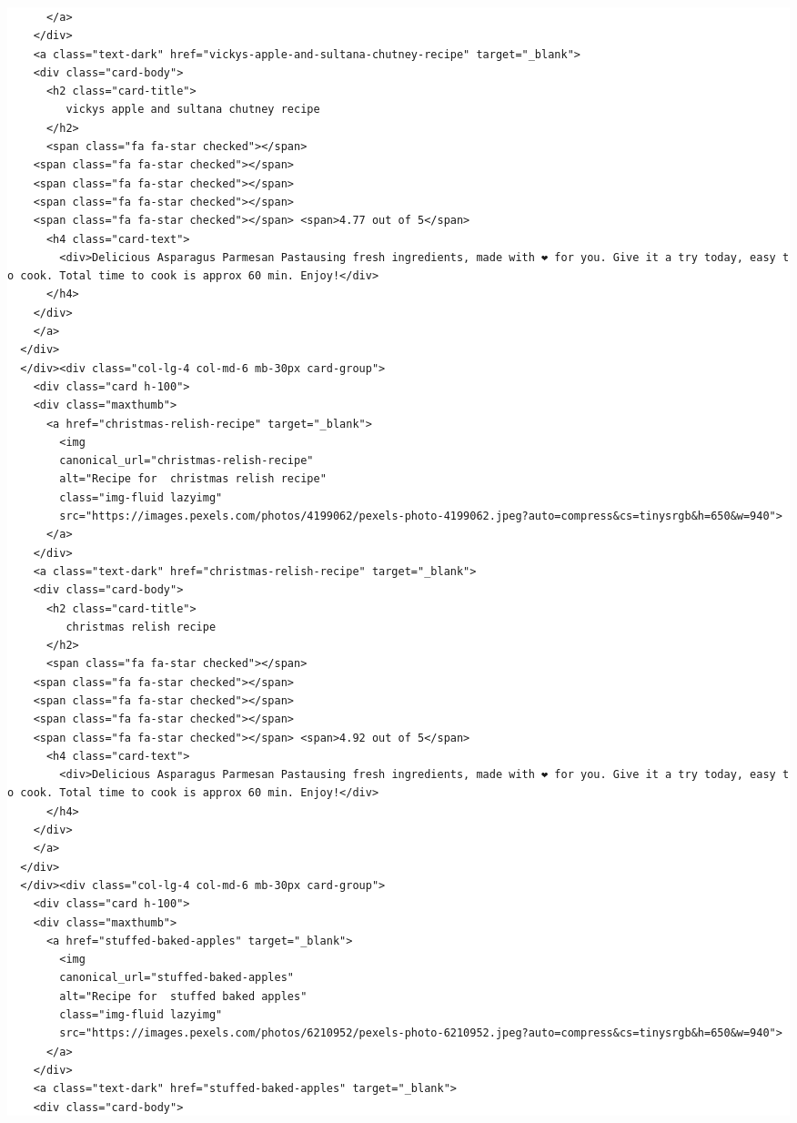           </a>
        </div>
        <a class="text-dark" href="vickys-apple-and-sultana-chutney-recipe" target="_blank">
        <div class="card-body">
          <h2 class="card-title">
             vickys apple and sultana chutney recipe
          </h2>
          <span class="fa fa-star checked"></span>
        <span class="fa fa-star checked"></span>
        <span class="fa fa-star checked"></span>
        <span class="fa fa-star checked"></span>
        <span class="fa fa-star checked"></span> <span>4.77 out of 5</span>
          <h4 class="card-text">
            <div>Delicious Asparagus Parmesan Pastausing fresh ingredients, made with ❤️ for you. Give it a try today, easy to cook. Total time to cook is approx 60 min. Enjoy!</div>
          </h4>
        </div>
        </a>
      </div>
      </div><div class="col-lg-4 col-md-6 mb-30px card-group">
        <div class="card h-100">
        <div class="maxthumb">
          <a href="christmas-relish-recipe" target="_blank">
            <img
            canonical_url="christmas-relish-recipe"
            alt="Recipe for  christmas relish recipe"
            class="img-fluid lazyimg"
            src="https://images.pexels.com/photos/4199062/pexels-photo-4199062.jpeg?auto=compress&cs=tinysrgb&h=650&w=940">
          </a>
        </div>
        <a class="text-dark" href="christmas-relish-recipe" target="_blank">
        <div class="card-body">
          <h2 class="card-title">
             christmas relish recipe
          </h2>
          <span class="fa fa-star checked"></span>
        <span class="fa fa-star checked"></span>
        <span class="fa fa-star checked"></span>
        <span class="fa fa-star checked"></span>
        <span class="fa fa-star checked"></span> <span>4.92 out of 5</span>
          <h4 class="card-text">
            <div>Delicious Asparagus Parmesan Pastausing fresh ingredients, made with ❤️ for you. Give it a try today, easy to cook. Total time to cook is approx 60 min. Enjoy!</div>
          </h4>
        </div>
        </a>
      </div>
      </div><div class="col-lg-4 col-md-6 mb-30px card-group">
        <div class="card h-100">
        <div class="maxthumb">
          <a href="stuffed-baked-apples" target="_blank">
            <img
            canonical_url="stuffed-baked-apples"
            alt="Recipe for  stuffed baked apples"
            class="img-fluid lazyimg"
            src="https://images.pexels.com/photos/6210952/pexels-photo-6210952.jpeg?auto=compress&cs=tinysrgb&h=650&w=940">
          </a>
        </div>
        <a class="text-dark" href="stuffed-baked-apples" target="_blank">
        <div class="card-body">